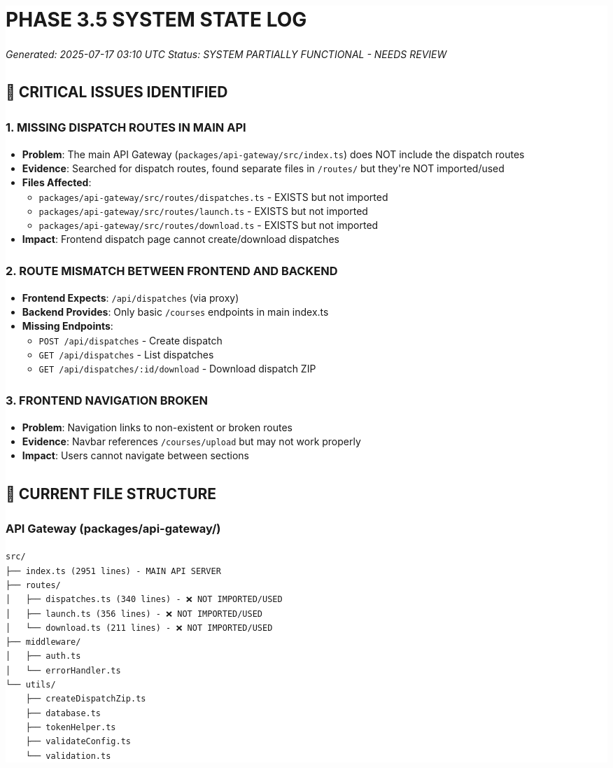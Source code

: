 # PHASE 3.5 SYSTEM STATE LOG
*Generated: 2025-07-17 03:10 UTC*
*Status: SYSTEM PARTIALLY FUNCTIONAL - NEEDS REVIEW*

## 🚨 CRITICAL ISSUES IDENTIFIED

### 1. **MISSING DISPATCH ROUTES IN MAIN API**
- **Problem**: The main API Gateway (`packages/api-gateway/src/index.ts`) does NOT include the dispatch routes
- **Evidence**: Searched for dispatch routes, found separate files in `/routes/` but they're NOT imported/used
- **Files Affected**: 
  - `packages/api-gateway/src/routes/dispatches.ts` - EXISTS but not imported
  - `packages/api-gateway/src/routes/launch.ts` - EXISTS but not imported  
  - `packages/api-gateway/src/routes/download.ts` - EXISTS but not imported
- **Impact**: Frontend dispatch page cannot create/download dispatches

### 2. **ROUTE MISMATCH BETWEEN FRONTEND AND BACKEND**
- **Frontend Expects**: `/api/dispatches` (via proxy)
- **Backend Provides**: Only basic `/courses` endpoints in main index.ts
- **Missing Endpoints**:
  - `POST /api/dispatches` - Create dispatch
  - `GET /api/dispatches` - List dispatches
  - `GET /api/dispatches/:id/download` - Download dispatch ZIP

### 3. **FRONTEND NAVIGATION BROKEN**
- **Problem**: Navigation links to non-existent or broken routes
- **Evidence**: Navbar references `/courses/upload` but may not work properly
- **Impact**: Users cannot navigate between sections

## 📁 CURRENT FILE STRUCTURE

### **API Gateway (packages/api-gateway/)**
```
src/
├── index.ts (2951 lines) - MAIN API SERVER
├── routes/
│   ├── dispatches.ts (340 lines) - ❌ NOT IMPORTED/USED
│   ├── launch.ts (356 lines) - ❌ NOT IMPORTED/USED
│   └── download.ts (211 lines) - ❌ NOT IMPORTED/USED
├── middleware/
│   ├── auth.ts
│   └── errorHandler.ts
└── utils/
    ├── createDispatchZip.ts
    ├── database.ts
    ├── tokenHelper.ts
    ├── validateConfig.ts
    └── validation.ts
```
